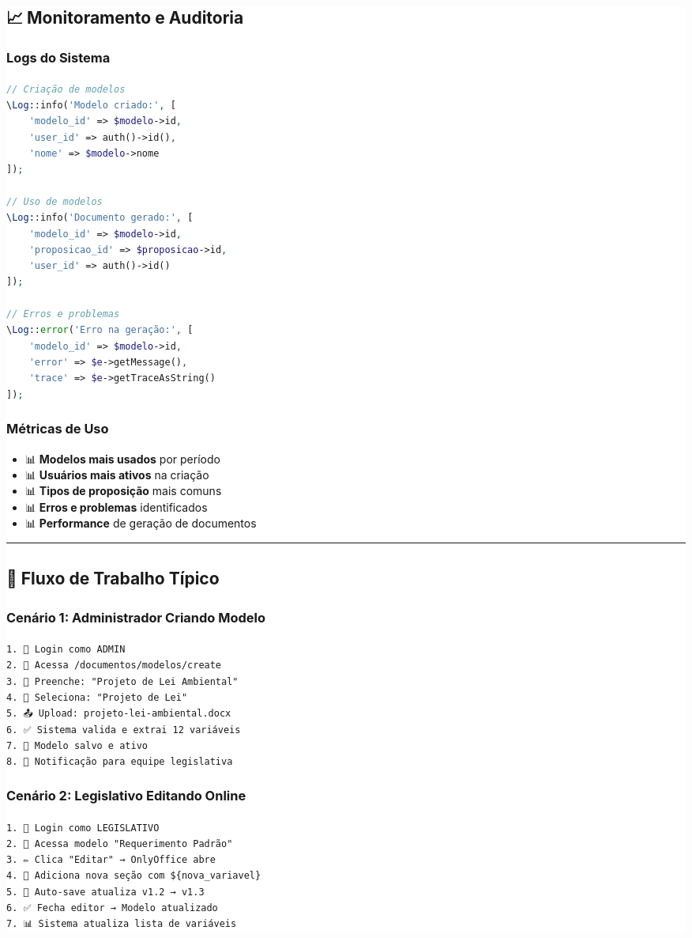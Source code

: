
## 📈 Monitoramento e Auditoria

### **Logs do Sistema**
```php
// Criação de modelos
\Log::info('Modelo criado:', [
    'modelo_id' => $modelo->id,
    'user_id' => auth()->id(),
    'nome' => $modelo->nome
]);

// Uso de modelos
\Log::info('Documento gerado:', [
    'modelo_id' => $modelo->id,
    'proposicao_id' => $proposicao->id,
    'user_id' => auth()->id()
]);

// Erros e problemas
\Log::error('Erro na geração:', [
    'modelo_id' => $modelo->id,
    'error' => $e->getMessage(),
    'trace' => $e->getTraceAsString()
]);
```

### **Métricas de Uso**
- 📊 **Modelos mais usados** por período
- 📊 **Usuários mais ativos** na criação
- 📊 **Tipos de proposição** mais comuns
- 📊 **Erros e problemas** identificados
- 📊 **Performance** de geração de documentos

---

## 🚀 Fluxo de Trabalho Típico

### **Cenário 1: Administrador Criando Modelo**
```
1. 🔑 Login como ADMIN
2. 📄 Acessa /documentos/modelos/create
3. 📝 Preenche: "Projeto de Lei Ambiental"
4. 🎯 Seleciona: "Projeto de Lei"
5. 📤 Upload: projeto-lei-ambiental.docx
6. ✅ Sistema valida e extrai 12 variáveis
7. 💾 Modelo salvo e ativo
8. 📧 Notificação para equipe legislativa
```

### **Cenário 2: Legislativo Editando Online**
```
1. 🔑 Login como LEGISLATIVO  
2. 📄 Acessa modelo "Requerimento Padrão"
3. ✏️ Clica "Editar" → OnlyOffice abre
4. 📝 Adiciona nova seção com ${nova_variavel}
5. 💾 Auto-save atualiza v1.2 → v1.3
6. ✅ Fecha editor → Modelo atualizado
7. 📊 Sistema atualiza lista de variáveis
```
